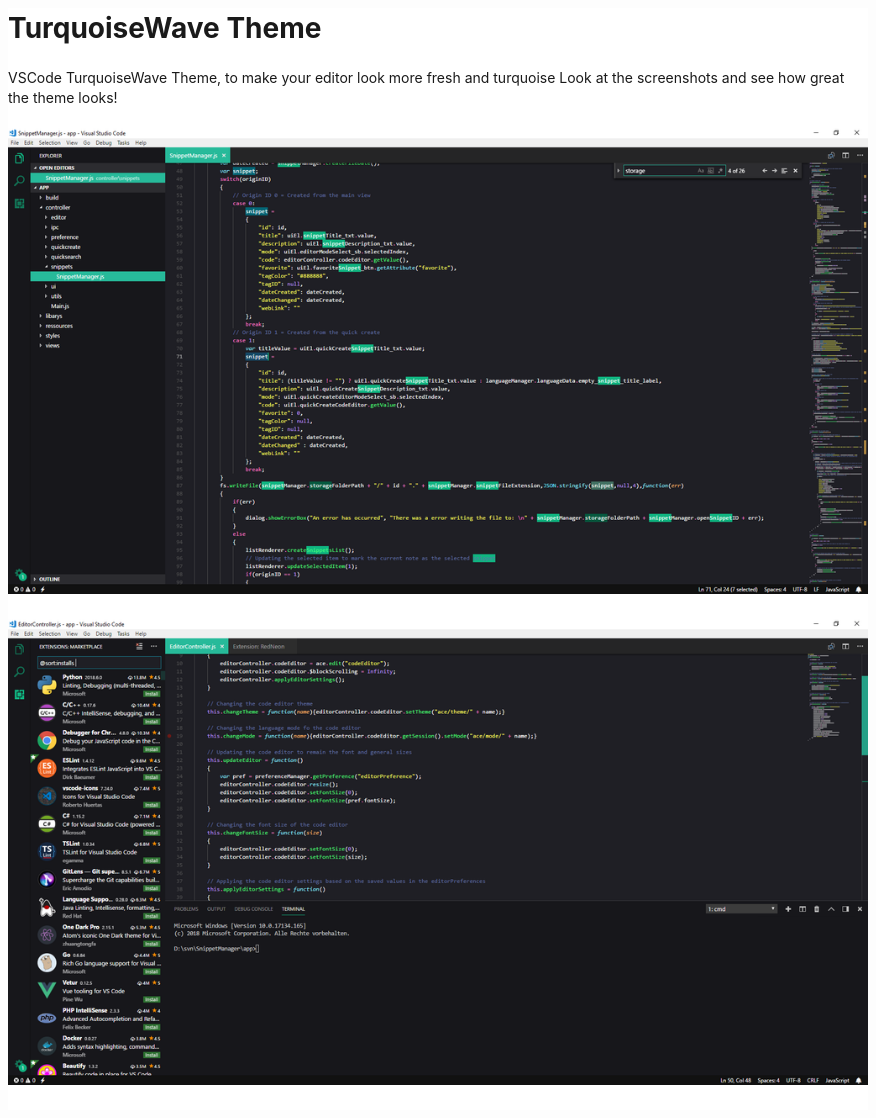 # TurquoiseWave Theme

VSCode TurquoiseWave Theme, to make your editor look more fresh and turquoise Look at the screenshots and see how great the theme looks! 
<br>
<br>
<img src="https://raw.githubusercontent.com/Futureglobe/TurquoiseWave/master/Screenshot01.PNG" width="1350" />
<br>
<br>
<img src="https://raw.githubusercontent.com/Futureglobe/TurquoiseWave/master/Screenshot02.PNG" width="1350" />
<br>
<br>